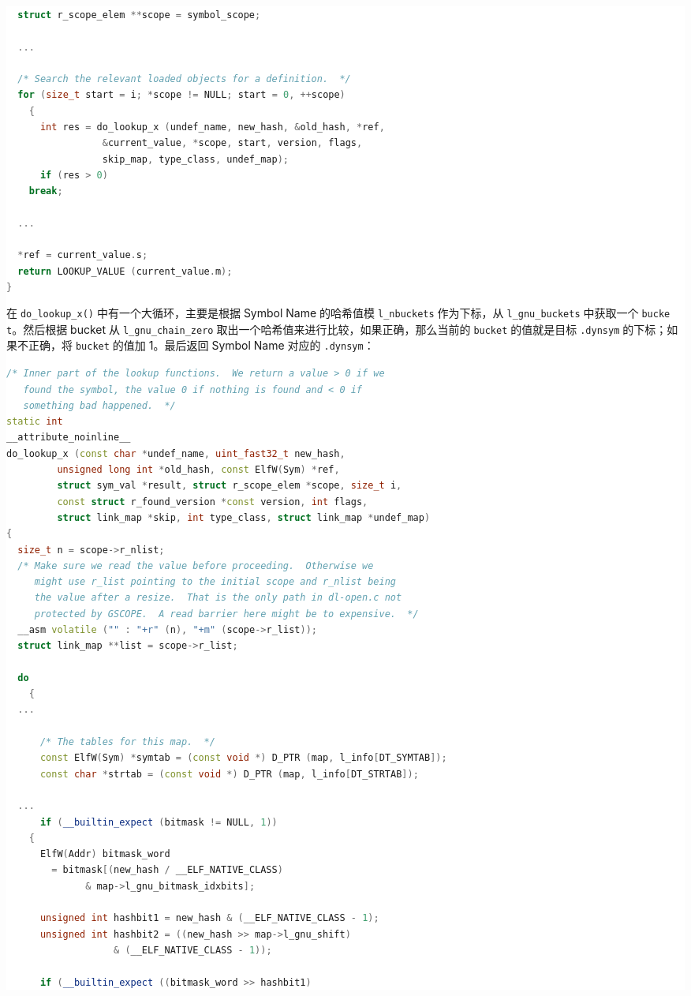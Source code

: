 ```cpp
  struct r_scope_elem **scope = symbol_scope;

  ...

  /* Search the relevant loaded objects for a definition.  */
  for (size_t start = i; *scope != NULL; start = 0, ++scope)
    {
      int res = do_lookup_x (undef_name, new_hash, &old_hash, *ref,
			     &current_value, *scope, start, version, flags,
			     skip_map, type_class, undef_map);
      if (res > 0)
	break;

  ...

  *ref = current_value.s;
  return LOOKUP_VALUE (current_value.m);
}
```

在 `do_lookup_x()` 中有一个大循环，主要是根据 Symbol Name 的哈希值模 `l_nbuckets` 作为下标，从 `l_gnu_buckets` 中获取一个 `bucket`。然后根据 bucket 从 `l_gnu_chain_zero` 取出一个哈希值来进行比较，如果正确，那么当前的 `bucket` 的值就是目标 `.dynsym` 的下标；如果不正确，将 `bucket` 的值加 1。最后返回 Symbol Name 对应的 `.dynsym`：

```cpp
/* Inner part of the lookup functions.  We return a value > 0 if we
   found the symbol, the value 0 if nothing is found and < 0 if
   something bad happened.  */
static int
__attribute_noinline__
do_lookup_x (const char *undef_name, uint_fast32_t new_hash,
	     unsigned long int *old_hash, const ElfW(Sym) *ref,
	     struct sym_val *result, struct r_scope_elem *scope, size_t i,
	     const struct r_found_version *const version, int flags,
	     struct link_map *skip, int type_class, struct link_map *undef_map)
{
  size_t n = scope->r_nlist;
  /* Make sure we read the value before proceeding.  Otherwise we
     might use r_list pointing to the initial scope and r_nlist being
     the value after a resize.  That is the only path in dl-open.c not
     protected by GSCOPE.  A read barrier here might be to expensive.  */
  __asm volatile ("" : "+r" (n), "+m" (scope->r_list));
  struct link_map **list = scope->r_list;

  do
    {
  ...

      /* The tables for this map.  */
      const ElfW(Sym) *symtab = (const void *) D_PTR (map, l_info[DT_SYMTAB]);
      const char *strtab = (const void *) D_PTR (map, l_info[DT_STRTAB]);

  ...
      if (__builtin_expect (bitmask != NULL, 1))
	{
	  ElfW(Addr) bitmask_word
	    = bitmask[(new_hash / __ELF_NATIVE_CLASS)
		      & map->l_gnu_bitmask_idxbits];

	  unsigned int hashbit1 = new_hash & (__ELF_NATIVE_CLASS - 1);
	  unsigned int hashbit2 = ((new_hash >> map->l_gnu_shift)
				   & (__ELF_NATIVE_CLASS - 1));

	  if (__builtin_expect ((bitmask_word >> hashbit1)
```